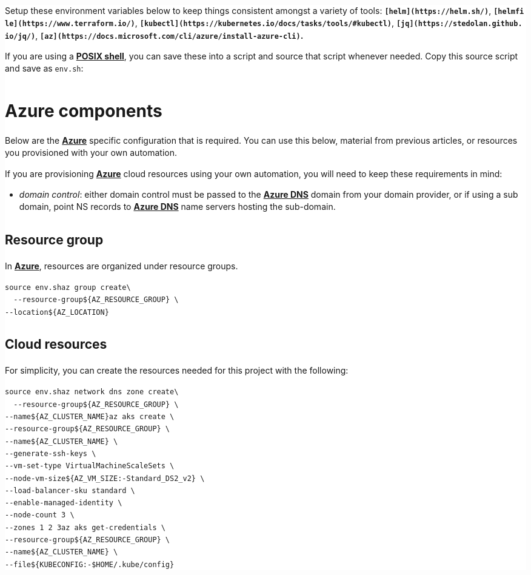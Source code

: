 Setup these environment variables below to keep things consistent amongst a variety of tools: **`[helm](https://helm.sh/)`**, **`[helmfile](https://www.terraform.io/)`**, **`[kubectl](https://kubernetes.io/docs/tasks/tools/#kubectl)`**, **`[jq](https://stedolan.github.io/jq/)`**, **`[az](https://docs.microsoft.com/cli/azure/install-azure-cli)`.**

If you are using a **[POSIX shell](https://pubs.opengroup.org/onlinepubs/9699919799/utilities/V3_chap02.html)**, you can save these into a script and source that script whenever needed. Copy this source script and save as `env.sh`:

# Azure components

Below are the **[Azure](https://azure.microsoft.com/)** specific configuration that is required. You can use this below, material from previous articles, or resources you provisioned with your own automation.

If you are provisioning **[Azure](https://azure.microsoft.com/)** cloud resources using your own automation, you will need to keep these requirements in mind:

- *domain control*: either domain control must be passed to the **[Azure DNS](https://docs.microsoft.com/azure/dns/dns-overview)** domain from your domain provider, or if using a sub domain, point NS records to **[Azure DNS](https://docs.microsoft.com/azure/dns/dns-overview)** name servers hosting the sub-domain.

## Resource group

In **[Azure](https://azure.microsoft.com/)**, resources are organized under resource groups.

```
source env.shaz group create\
  --resource-group${AZ_RESOURCE_GROUP} \
--location${AZ_LOCATION}
```

## Cloud resources

For simplicity, you can create the resources needed for this project with the following:

```
source env.shaz network dns zone create\
  --resource-group${AZ_RESOURCE_GROUP} \
--name${AZ_CLUSTER_NAME}az aks create \
--resource-group${AZ_RESOURCE_GROUP} \
--name${AZ_CLUSTER_NAME} \
--generate-ssh-keys \
--vm-set-type VirtualMachineScaleSets \
--node-vm-size${AZ_VM_SIZE:-Standard_DS2_v2} \
--load-balancer-sku standard \
--enable-managed-identity \
--node-count 3 \
--zones 1 2 3az aks get-credentials \
--resource-group${AZ_RESOURCE_GROUP} \
--name${AZ_CLUSTER_NAME} \
--file${KUBECONFIG:-$HOME/.kube/config}
```
